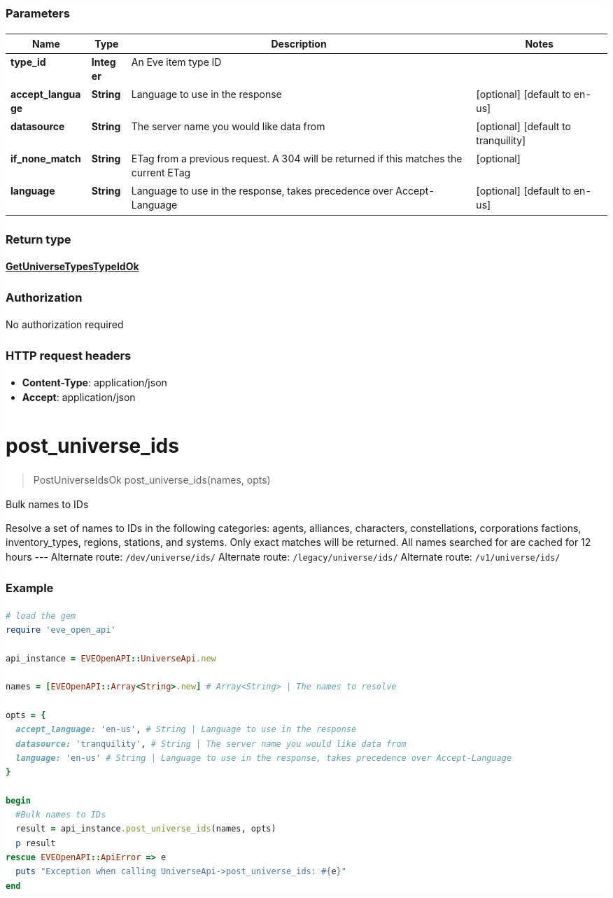 ### Parameters

Name | Type | Description  | Notes
------------- | ------------- | ------------- | -------------
 **type_id** | **Integer**| An Eve item type ID | 
 **accept_language** | **String**| Language to use in the response | [optional] [default to en-us]
 **datasource** | **String**| The server name you would like data from | [optional] [default to tranquility]
 **if_none_match** | **String**| ETag from a previous request. A 304 will be returned if this matches the current ETag | [optional] 
 **language** | **String**| Language to use in the response, takes precedence over Accept-Language | [optional] [default to en-us]

### Return type

[**GetUniverseTypesTypeIdOk**](GetUniverseTypesTypeIdOk.md)

### Authorization

No authorization required

### HTTP request headers

 - **Content-Type**: application/json
 - **Accept**: application/json



# **post_universe_ids**
> PostUniverseIdsOk post_universe_ids(names, opts)

Bulk names to IDs

Resolve a set of names to IDs in the following categories: agents, alliances, characters, constellations, corporations factions, inventory_types, regions, stations, and systems. Only exact matches will be returned. All names searched for are cached for 12 hours  --- Alternate route: `/dev/universe/ids/`  Alternate route: `/legacy/universe/ids/`  Alternate route: `/v1/universe/ids/` 

### Example
```ruby
# load the gem
require 'eve_open_api'

api_instance = EVEOpenAPI::UniverseApi.new

names = [EVEOpenAPI::Array<String>.new] # Array<String> | The names to resolve

opts = { 
  accept_language: 'en-us', # String | Language to use in the response
  datasource: 'tranquility', # String | The server name you would like data from
  language: 'en-us' # String | Language to use in the response, takes precedence over Accept-Language
}

begin
  #Bulk names to IDs
  result = api_instance.post_universe_ids(names, opts)
  p result
rescue EVEOpenAPI::ApiError => e
  puts "Exception when calling UniverseApi->post_universe_ids: #{e}"
end
```
